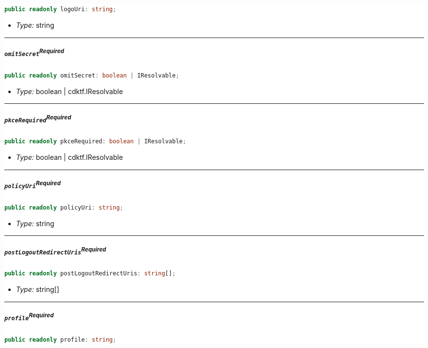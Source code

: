 ```typescript
public readonly logoUri: string;
```

- *Type:* string

---

##### `omitSecret`<sup>Required</sup> <a name="omitSecret" id="@cdktf/provider-okta.oauthApp.OauthApp.property.omitSecret"></a>

```typescript
public readonly omitSecret: boolean | IResolvable;
```

- *Type:* boolean | cdktf.IResolvable

---

##### `pkceRequired`<sup>Required</sup> <a name="pkceRequired" id="@cdktf/provider-okta.oauthApp.OauthApp.property.pkceRequired"></a>

```typescript
public readonly pkceRequired: boolean | IResolvable;
```

- *Type:* boolean | cdktf.IResolvable

---

##### `policyUri`<sup>Required</sup> <a name="policyUri" id="@cdktf/provider-okta.oauthApp.OauthApp.property.policyUri"></a>

```typescript
public readonly policyUri: string;
```

- *Type:* string

---

##### `postLogoutRedirectUris`<sup>Required</sup> <a name="postLogoutRedirectUris" id="@cdktf/provider-okta.oauthApp.OauthApp.property.postLogoutRedirectUris"></a>

```typescript
public readonly postLogoutRedirectUris: string[];
```

- *Type:* string[]

---

##### `profile`<sup>Required</sup> <a name="profile" id="@cdktf/provider-okta.oauthApp.OauthApp.property.profile"></a>

```typescript
public readonly profile: string;
```
